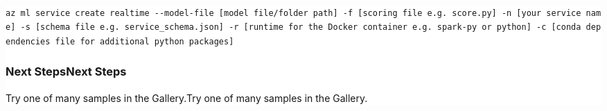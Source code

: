 ```azurecli
az ml service create realtime --model-file [model file/folder path] -f [scoring file e.g. score.py] -n [your service name] -s [schema file e.g. service_schema.json] -r [runtime for the Docker container e.g. spark-py or python] -c [conda dependencies file for additional python packages]
```

### <a name="next-steps"></a><span data-ttu-id="257c5-177">Next Steps</span><span class="sxs-lookup"><span data-stu-id="257c5-177">Next Steps</span></span>
<span data-ttu-id="257c5-178">Try one of many samples in the Gallery.</span><span class="sxs-lookup"><span data-stu-id="257c5-178">Try one of many samples in the Gallery.</span></span>
